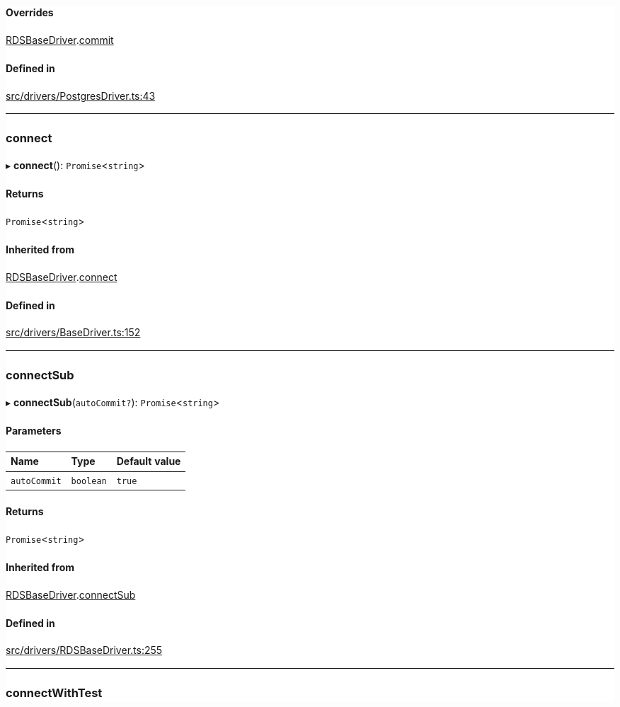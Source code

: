 #### Overrides

[RDSBaseDriver](RDSBaseDriver.md).[commit](RDSBaseDriver.md#commit)

#### Defined in

[src/drivers/PostgresDriver.ts:43](https://github.com/l-v-yonsama/db-drivers/blob/a33574b0381e3eacbae1eadf11ab70ba4b011c93/src/drivers/PostgresDriver.ts#L43)

___

### connect

▸ **connect**(): `Promise`\<`string`\>

#### Returns

`Promise`\<`string`\>

#### Inherited from

[RDSBaseDriver](RDSBaseDriver.md).[connect](RDSBaseDriver.md#connect)

#### Defined in

[src/drivers/BaseDriver.ts:152](https://github.com/l-v-yonsama/db-drivers/blob/a33574b0381e3eacbae1eadf11ab70ba4b011c93/src/drivers/BaseDriver.ts#L152)

___

### connectSub

▸ **connectSub**(`autoCommit?`): `Promise`\<`string`\>

#### Parameters

| Name | Type | Default value |
| :------ | :------ | :------ |
| `autoCommit` | `boolean` | `true` |

#### Returns

`Promise`\<`string`\>

#### Inherited from

[RDSBaseDriver](RDSBaseDriver.md).[connectSub](RDSBaseDriver.md#connectsub)

#### Defined in

[src/drivers/RDSBaseDriver.ts:255](https://github.com/l-v-yonsama/db-drivers/blob/a33574b0381e3eacbae1eadf11ab70ba4b011c93/src/drivers/RDSBaseDriver.ts#L255)

___

### connectWithTest

